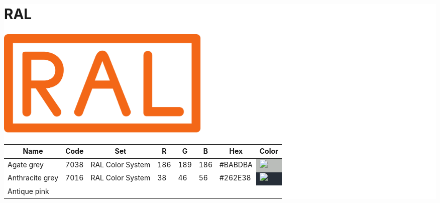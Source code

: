 # RAL
<img src="../logos/RAL.png" height="200" />
<table>
<thead>
<tr>
<th>Name</th>
<th>Code</th>
<th>Set</th>
<th>R</th>
<th>G</th>
<th>B</th>
<th>Hex</th>
<th>Color</th>
</tr>
</thead>
<tbody>
<tr>
<td>Agate grey</td>
<td>7038</td>
<td>RAL Color System</td>
<td>186</td>
<td>189</td>
<td>186</td>
<td>#BABDBA</td>
<td style="background-color: #BABDBA" ><img src="https://via.placeholder.com/40/BABDBA/000000?text=+" /></td>
</tr>
<tr>
<td>Anthracite grey</td>
<td>7016</td>
<td>RAL Color System</td>
<td>38</td>
<td>46</td>
<td>56</td>
<td>#262E38</td>
<td style="background-color: #262E38" ><img src="https://via.placeholder.com/40/262E38/000000?text=+" /></td>
</tr>
<tr>
<td>Antique pink</td>